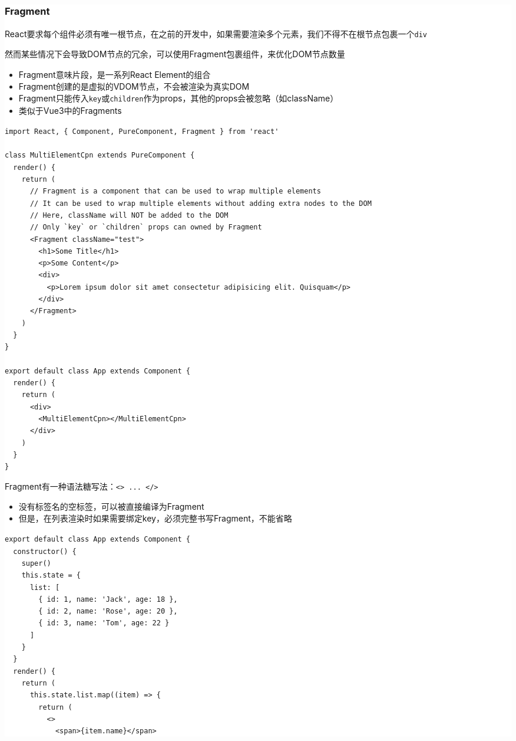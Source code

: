 
### Fragment

React要求每个组件必须有唯一根节点，在之前的开发中，如果需要渲染多个元素，我们不得不在根节点包裹一个`div`

然而某些情况下会导致DOM节点的冗余，可以使用Fragment包裹组件，来优化DOM节点数量

- Fragment意味片段，是一系列React Element的组合
- Fragment创建的是虚拟的VDOM节点，不会被渲染为真实DOM
- Fragment只能传入`key`或`children`作为props，其他的props会被忽略（如className）
- 类似于Vue3中的Fragments

```tsx
import React, { Component, PureComponent, Fragment } from 'react'

class MultiElementCpn extends PureComponent {
  render() {
    return (
      // Fragment is a component that can be used to wrap multiple elements
      // It can be used to wrap multiple elements without adding extra nodes to the DOM
      // Here, className will NOT be added to the DOM
      // Only `key` or `children` props can owned by Fragment
      <Fragment className="test">
        <h1>Some Title</h1>
        <p>Some Content</p>
        <div>
          <p>Lorem ipsum dolor sit amet consectetur adipisicing elit. Quisquam</p>
        </div>
      </Fragment>
    )
  }
}

export default class App extends Component {
  render() {
    return (
      <div>
        <MultiElementCpn></MultiElementCpn>
      </div>
    )
  }
}
```

Fragment有一种语法糖写法：`<> ... </>`

- 没有标签名的空标签，可以被直接编译为Fragment
- 但是，在列表渲染时如果需要绑定key，必须完整书写Fragment，不能省略

```tsx {16,19}
export default class App extends Component {
  constructor() {
    super()
    this.state = {
      list: [
        { id: 1, name: 'Jack', age: 18 },
        { id: 2, name: 'Rose', age: 20 },
        { id: 3, name: 'Tom', age: 22 }
      ]
    }
  }
  render() {
    return (
      this.state.list.map((item) => {
        return (
          <>
            <span>{item.name}</span>
```